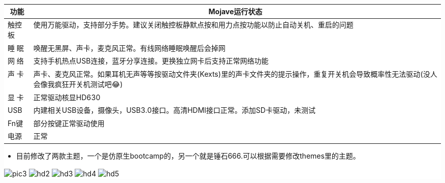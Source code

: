 |功能|Mojave运行状态|
|--|--|
|触控板|使用万能驱动，支持部分手势。建议关闭触控板静默点按和用力点按功能以防止自动关机、重启的问题|
|睡 眠|唤醒无黑屏、声卡，麦克风正常。有线网络睡眠唤醒后会掉网|
|网 络|支持手机热点USB连接，蓝牙分享连接。更换独立网卡后支持正常网络功能|
|声 卡|声卡、麦克风正常。如果耳机无声等等按驱动文件夹(Kexts)里的声卡文件夹的提示操作，重复开关机会导致概率性无法驱动(没人会像我疯狂开关机测试吧😂)|
|显 卡|正常驱动核显HD630|
|USB|内建相关USB设备，摄像头，USB3.0接口。高清HDMI接口正常。添加SD卡驱动，未测试|
|Fn键|部分按键正常驱动使用|
|电源|正常|



* 目前修改了两款主题，一个是仿原生bootcamp的，另一个就是锤石666.可以根据需要修改themes里的主题。

![pic3](https://github.com/Wmyaaa/Dell5577-hackintosh-clover/blob/master/pic/%E5%B1%8F%E5%B9%95%E5%BF%AB%E7%85%A7%202019-04-16%20%E4%B8%8B%E5%8D%888.06.56.png)
![hd2](https://github.com/Wmyaaa/Dell5577-hackintosh-clover/blob/master/pic/屏幕快照%202019-04-16%20下午8.07.55.png)
![hd3](https://github.com/Wmyaaa/Dell5577-hackintosh-clover/blob/master/pic/屏幕快照%202019-04-16%20下午8.08.16.png)
![hd4](https://github.com/Wmyaaa/Dell5577-hackintosh-clover/blob/master/pic/screenshot6.png)
![hd5](https://github.com/Wmyaaa/Dell5577-hackintosh-clover/blob/master/pic/screenshot0.png)
